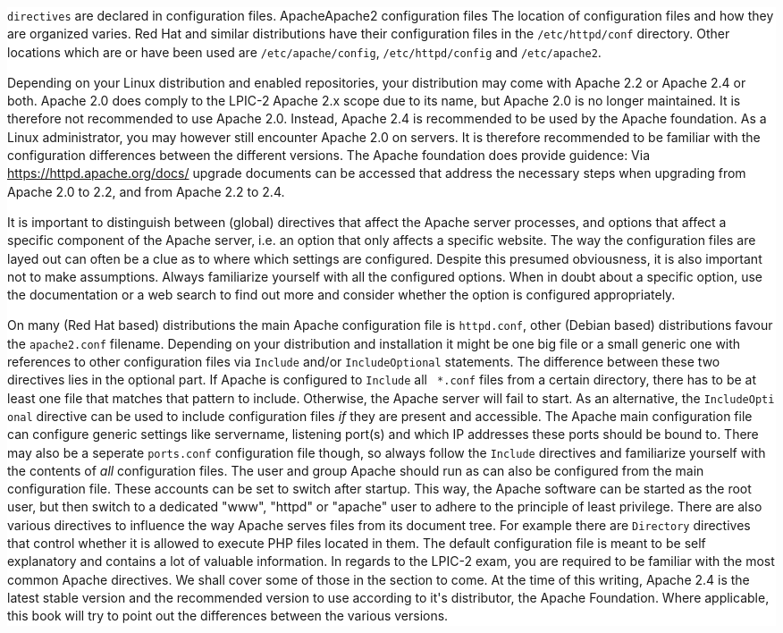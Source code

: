 `directives` are declared in configuration files. ApacheApache2
configuration files The location of configuration files and how they are
organized varies. Red Hat and similar distributions have their
configuration files in the `/etc/httpd/conf` directory. Other locations
which are or have been used are `/etc/apache/config`,
`/etc/httpd/config` and `/etc/apache2`.

Depending on your Linux distribution and enabled
repositories, your distribution may come with Apache 2.2 or Apache 2.4
or both. Apache 2.0 does comply to the LPIC-2 Apache 2.x scope due to
its name, but Apache 2.0 is no longer maintained. It is therefore not
recommended to use Apache 2.0. Instead, Apache 2.4 is recommended to be
used by the Apache foundation. As a Linux administrator, you may however
still encounter Apache 2.0 on servers. It is therefore recommended to be
familiar with the configuration differences between the different
versions. The Apache foundation does provide guidence: Via
<https://httpd.apache.org/docs/> upgrade documents can be accessed that
address the necessary steps when upgrading from Apache 2.0 to 2.2, and
from Apache 2.2 to 2.4.

It is important to distinguish between (global) directives that affect
the Apache server processes, and options that affect a specific
component of the Apache server, i.e. an option that only affects a
specific website. The way the configuration files are layed out can
often be a clue as to where which settings are configured. Despite this
presumed obviousness, it is also important not to make assumptions.
Always familiarize yourself with all the configured options. When in
doubt about a specific option, use the documentation or a web search to
find out more and consider whether the option is configured
appropriately.

On many (Red Hat based) distributions the main Apache configuration file
is `httpd.conf`, other (Debian based) distributions favour the
`apache2.conf` filename. Depending on your distribution and installation
it might be one big file or a small generic one with references to other
configuration files via `Include` and/or `IncludeOptional` statements.
The difference between these two directives lies in the optional part.
If Apache is configured to `Include` all `
            *.conf` files from a certain directory, there has to be at
least one file that matches that pattern to include. Otherwise, the
Apache server will fail to start. As an alternative, the
`IncludeOptional` directive can be used to include configuration files
*if* they are present and accessible. The Apache main configuration file
can configure generic settings like servername, listening port(s) and
which IP addresses these ports should be bound to. There may also be a
seperate `ports.conf` configuration file though, so always follow the
`Include` directives and familiarize yourself with the contents of *all*
configuration files. The user and group Apache should run as can also be
configured from the main configuration file. These accounts can be set
to switch after startup. This way, the Apache software can be started as
the root user, but then switch to a dedicated "www", "httpd" or "apache"
user to adhere to the principle of least privilege. There are also
various directives to influence the way Apache serves files from its
document tree. For example there are `Directory` directives that control
whether it is allowed to execute PHP files located in them. The default
configuration file is meant to be self explanatory and contains a lot of
valuable information. In regards to the LPIC-2 exam, you are required to
be familiar with the most common Apache directives. We shall cover some
of those in the section to come. At the time of this writing, Apache 2.4
is the latest stable version and the recommended version to use
according to it's distributor, the Apache Foundation. Where applicable,
this book will try to point out the differences between the various
versions.
